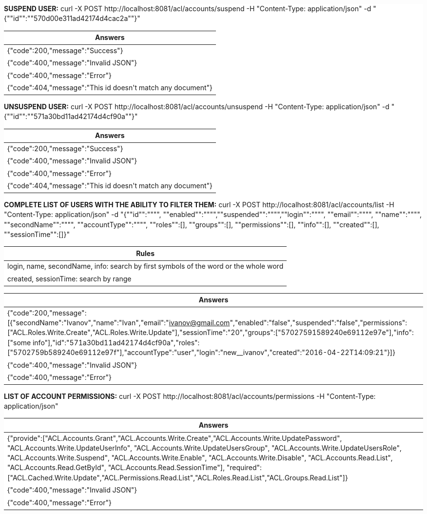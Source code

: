 **SUSPEND USER:**
curl -X POST http://localhost:8081/acl/accounts/suspend -H "Content-Type: application/json" -d "{""id"":""570d00e311ad42174d4cac2a""}"

| Answers                                                      |
---------------------------------------------------------------|
| {"code":200,"message":"Success"}                             |
| {"code":400,"message":"Invalid JSON"}                        |
| {"code":400,"message":"Error"}                               |
| {"code":404,"message":"This id doesn't match any document"}  |

**UNSUSPEND USER:**
curl -X POST http://localhost:8081/acl/accounts/unsuspend -H "Content-Type: application/json" -d "{""id"":""571a30bd11ad42174d4cf90a""}"

| Answers                                                      |
---------------------------------------------------------------|
| {"code":200,"message":"Success"}                             |
| {"code":400,"message":"Invalid JSON"}                        |
| {"code":400,"message":"Error"}                               |
| {"code":404,"message":"This id doesn't match any document"}  |

**COMPLETE LIST OF USERS WITH THE ABILITY TO FILTER THEM:**
curl -X POST http://localhost:8081/acl/accounts/list -H "Content-Type: application/json" -d "{""id"":"""", ""enabled"":"""",""suspended"":"""",""login"":"""", ""email"":"""", ""name"":"""", ""secondName"":"""", ""accountType"":"""", ""roles"":[], ""groups"":[], ""permissions"":[], ""info"":[], ""created"":[], ""sessionTime"":[]}"

| Rules                                                                              |
-------------------------------------------------------------------------------------|
|login, name, secondName, info: search by first symbols of the word or the whole word|
|created, sessionTime: search by range                                               | 

| Answers                                                      |
---------------------------------------------------------------|
| {"code":200,"message":[{"secondName":"Ivanov","name":"Ivan","email":"ivanov@gmail.com","enabled":"false","suspended":"false","permissions":["ACL.Roles.Write.Create","ACL.Roles.Write.Update"],"sessionTime":"20","groups":["57027591589240e69112e97e"],"info":["some info"],"id":"571a30bd11ad42174d4cf90a","roles":["5702759b589240e69112e97f"],"accountType":"user","login":"new__ivanov","created":"2016-04-22T14:09:21"}]}|
| {"code":400,"message":"Invalid JSON"}                        |
| {"code":400,"message":"Error"}                               |

**LIST OF ACCOUNT PERMISSIONS:**
curl -X POST http://localhost:8081/acl/accounts/permissions -H "Content-Type: application/json" 

| Answers                                                       |
----------------------------------------------------------------|
| {"provide":["ACL.Accounts.Grant","ACL.Accounts.Write.Create","ACL.Accounts.Write.UpdatePassword", "ACL.Accounts.Write.UpdateUserInfo", "ACL.Accounts.Write.UpdateUsersGroup", "ACL.Accounts.Write.UpdateUsersRole", "ACL.Accounts.Write.Suspend", "ACL.Accounts.Write.Enable", "ACL.Accounts.Write.Disable", "ACL.Accounts.Read.List", "ACL.Accounts.Read.GetById", "ACL.Accounts.Read.SessionTime"], "required":["ACL.Cached.Write.Update","ACL.Permissions.Read.List","ACL.Roles.Read.List","ACL.Groups.Read.List"]}|
| {"code":400,"message":"Invalid JSON"}                        |
| {"code":400,"message":"Error"}                               |
